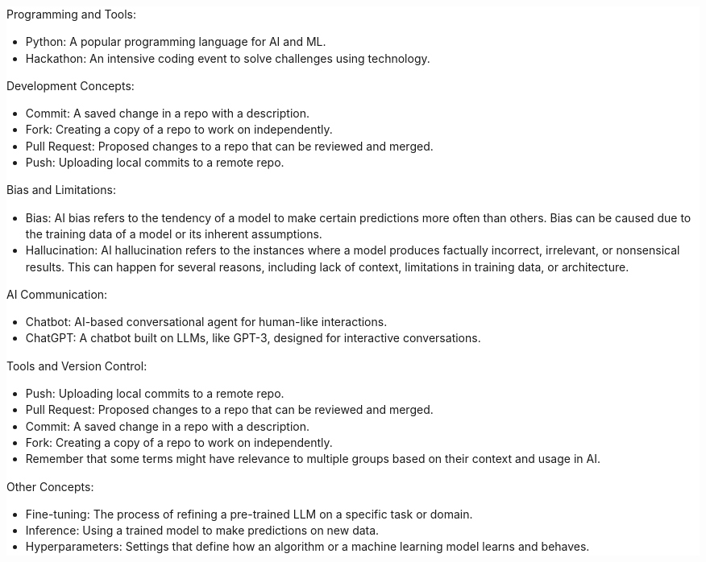 Programming and Tools:

* Python: A popular programming language for AI and ML.
* Hackathon: An intensive coding event to solve challenges using technology.

Development Concepts:

* Commit: A saved change in a repo with a description.
* Fork: Creating a copy of a repo to work on independently.
* Pull Request: Proposed changes to a repo that can be reviewed and merged.
* Push: Uploading local commits to a remote repo.

Bias and Limitations:

* Bias: AI bias refers to the tendency of a model to make certain predictions more often than others. Bias can be caused due to the training data of a model or its inherent assumptions.
* Hallucination: AI hallucination refers to the instances where a model produces factually incorrect, irrelevant, or nonsensical results. This can happen for several reasons, including lack of context, limitations in training data, or architecture.

AI Communication:

* Chatbot: AI-based conversational agent for human-like interactions.
* ChatGPT: A chatbot built on LLMs, like GPT-3, designed for interactive conversations.

Tools and Version Control:

* Push: Uploading local commits to a remote repo.
* Pull Request: Proposed changes to a repo that can be reviewed and merged.
* Commit: A saved change in a repo with a description.
* Fork: Creating a copy of a repo to work on independently.
* Remember that some terms might have relevance to multiple groups based on their context and usage in AI.

Other Concepts:

* Fine-tuning: The process of refining a pre-trained LLM on a specific task or domain.
* Inference: Using a trained model to make predictions on new data.
* Hyperparameters: Settings that define how an algorithm or a machine learning model learns and behaves.
